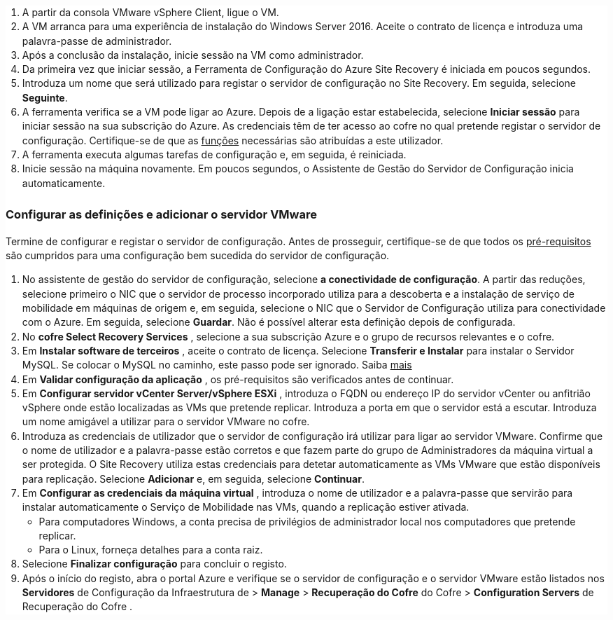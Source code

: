 1. A partir da consola VMware vSphere Client, ligue o VM.
2. A VM arranca para uma experiência de instalação do Windows Server 2016. Aceite o contrato de licença e introduza uma palavra-passe de administrador.
3. Após a conclusão da instalação, inicie sessão na VM como administrador.
4. Da primeira vez que iniciar sessão, a Ferramenta de Configuração do Azure Site Recovery é iniciada em poucos segundos.
5. Introduza um nome que será utilizado para registar o servidor de configuração no Site Recovery. Em seguida, selecione **Seguinte**.
6. A ferramenta verifica se a VM pode ligar ao Azure. Depois de a ligação estar estabelecida, selecione **Iniciar sessão** para iniciar sessão na sua subscrição do Azure. As credenciais têm de ter acesso ao cofre no qual pretende registar o servidor de configuração. Certifique-se de que as [funções](vmware-azure-deploy-configuration-server.md#azure-active-directory-permission-requirements) necessárias são atribuídas a este utilizador.
7. A ferramenta executa algumas tarefas de configuração e, em seguida, é reiniciada.
8. Inicie sessão na máquina novamente. Em poucos segundos, o Assistente de Gestão do Servidor de Configuração inicia automaticamente.


### <a name="configure-settings-and-add-the-vmware-server"></a>Configurar as definições e adicionar o servidor VMware

Termine de configurar e registar o servidor de configuração. Antes de prosseguir, certifique-se de que todos os [pré-requisitos](vmware-azure-deploy-configuration-server.md#prerequisites) são cumpridos para uma configuração bem sucedida do servidor de configuração.


1. No assistente de gestão do servidor de configuração, selecione **a conectividade de configuração**. A partir das reduções, selecione primeiro o NIC que o servidor de processo incorporado utiliza para a descoberta e a instalação de serviço de mobilidade em máquinas de origem e, em seguida, selecione o NIC que o Servidor de Configuração utiliza para conectividade com o Azure. Em seguida, selecione **Guardar**. Não é possível alterar esta definição depois de configurada.
2. No **cofre Select Recovery Services** , selecione a sua subscrição Azure e o grupo de recursos relevantes e o cofre.
3. Em **Instalar software de terceiros** , aceite o contrato de licença. Selecione **Transferir e Instalar** para instalar o Servidor MySQL. Se colocar o MySQL no caminho, este passo pode ser ignorado. Saiba [mais](vmware-azure-deploy-configuration-server.md#configure-settings)
4. Em **Validar configuração da aplicação** , os pré-requisitos são verificados antes de continuar.
5. Em **Configurar servidor vCenter Server/vSphere ESXi** , introduza o FQDN ou endereço IP do servidor vCenter ou anfitrião vSphere onde estão localizadas as VMs que pretende replicar. Introduza a porta em que o servidor está a escutar. Introduza um nome amigável a utilizar para o servidor VMware no cofre.
6. Introduza as credenciais de utilizador que o servidor de configuração irá utilizar para ligar ao servidor VMware. Confirme que o nome de utilizador e a palavra-passe estão corretos e que fazem parte do grupo de Administradores da máquina virtual a ser protegida. O Site Recovery utiliza estas credenciais para detetar automaticamente as VMs VMware que estão disponíveis para replicação. Selecione **Adicionar** e, em seguida, selecione **Continuar**.
7. Em **Configurar as credenciais da máquina virtual** , introduza o nome de utilizador e a palavra-passe que servirão para instalar automaticamente o Serviço de Mobilidade nas VMs, quando a replicação estiver ativada.
    - Para computadores Windows, a conta precisa de privilégios de administrador local nos computadores que pretende replicar.
    - Para o Linux, forneça detalhes para a conta raiz.
8. Selecione **Finalizar configuração** para concluir o registo.
9. Após o início do registo, abra o portal Azure e verifique se o servidor de configuração e o servidor VMware estão listados nos **Servidores** de Configuração da Infraestrutura de  >  **Manage**  >  **Recuperação do Cofre** do Cofre  >  **Configuration Servers** de Recuperação do Cofre .
